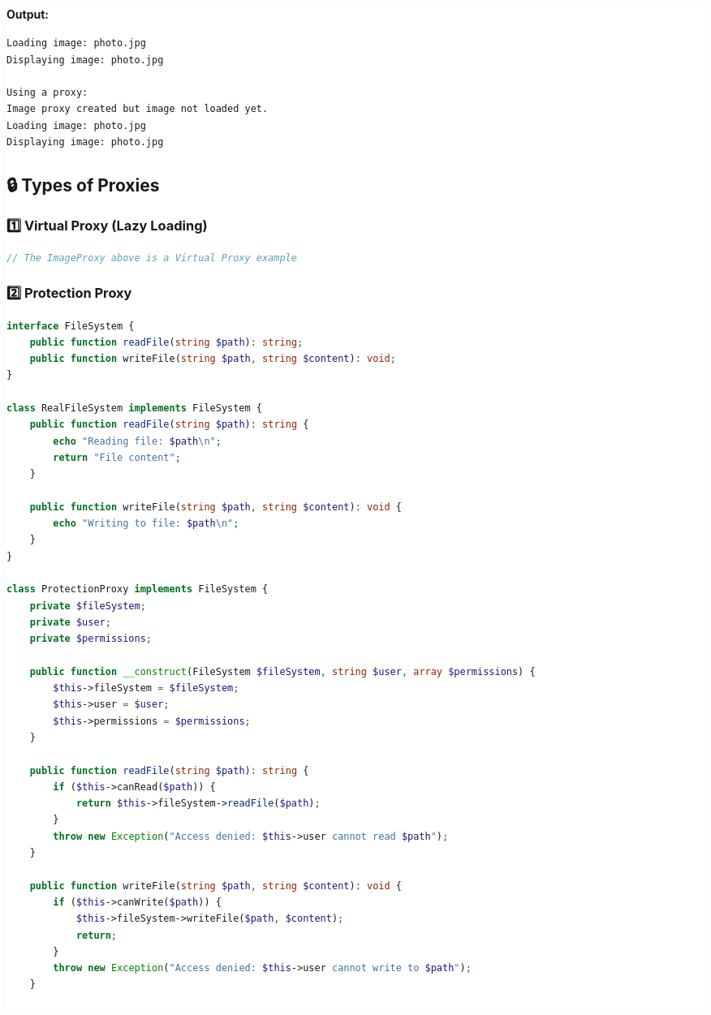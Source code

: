 **Output:**
```
Loading image: photo.jpg
Displaying image: photo.jpg

Using a proxy:
Image proxy created but image not loaded yet.
Loading image: photo.jpg
Displaying image: photo.jpg
```

## 🔒 Types of Proxies

### 1️⃣ Virtual Proxy (Lazy Loading)

```php
// The ImageProxy above is a Virtual Proxy example
```

### 2️⃣ Protection Proxy

```php
interface FileSystem {
    public function readFile(string $path): string;
    public function writeFile(string $path, string $content): void;
}

class RealFileSystem implements FileSystem {
    public function readFile(string $path): string {
        echo "Reading file: $path\n";
        return "File content";
    }
    
    public function writeFile(string $path, string $content): void {
        echo "Writing to file: $path\n";
    }
}

class ProtectionProxy implements FileSystem {
    private $fileSystem;
    private $user;
    private $permissions;
    
    public function __construct(FileSystem $fileSystem, string $user, array $permissions) {
        $this->fileSystem = $fileSystem;
        $this->user = $user;
        $this->permissions = $permissions;
    }
    
    public function readFile(string $path): string {
        if ($this->canRead($path)) {
            return $this->fileSystem->readFile($path);
        }
        throw new Exception("Access denied: $this->user cannot read $path");
    }
    
    public function writeFile(string $path, string $content): void {
        if ($this->canWrite($path)) {
            $this->fileSystem->writeFile($path, $content);
            return;
        }
        throw new Exception("Access denied: $this->user cannot write to $path");
    }
    
```
